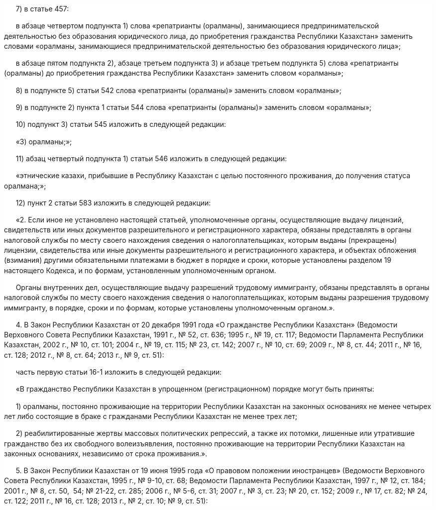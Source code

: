       7) в статье 457:

      в абзаце четвертом подпункта 1) слова «репатрианты (оралманы), занимающиеся предпринимательской деятельностью без образования юридического лица, до приобретения гражданства Республики Казахстан» заменить словами «оралманы, занимающиеся предпринимательской деятельностью без образования юридического лица»;

      в абзаце пятом подпункта 2), абзаце третьем подпункта 3) и абзаце третьем подпункта 5) слова «репатрианты (оралманы) до приобретения гражданства Республики Казахстан» заменить словом «оралманы»;

      8) в подпункте 5) статьи 542 слова «репатрианты (оралманы)» заменить словом «оралманы»;

      9) в подпункте 2) пункта 1 статьи 544 слова «репатрианты (оралманы)» заменить словом «оралманы»;

      10) подпункт 3) статьи 545 изложить в следующей редакции:

      «3) оралманы;»;

      11) абзац четвертый подпункта 1) статьи 546 изложить в следующей редакции:

      «этнические казахи, прибывшие в Республику Казахстан с целью постоянного проживания, до получения статуса оралмана;»;

      12) пункт 2 статьи 583 изложить в следующей редакции:

      «2. Если иное не установлено настоящей статьей, уполномоченные органы, осуществляющие выдачу лицензий, свидетельств или иных документов разрешительного и регистрационного характера, обязаны представлять в органы налоговой службы по месту своего нахождения сведения о налогоплательщиках, которым выданы (прекращены) лицензии, свидетельства или иные документы разрешительного и регистрационного характера, и объектах обложения (взимания) другими обязательными платежами в бюджет в порядке и сроки, которые установлены разделом 19  настоящего Кодекса, и по формам, установленным уполномоченным органом.

      Органы внутренних дел, осуществляющие выдачу разрешений трудовому иммигранту, обязаны представлять в органы налоговой службы по месту своего нахождения сведения о налогоплательщиках, которым выданы разрешения трудовому иммигранту, в порядке, сроки и по формам, которые установлены уполномоченным органом.».

      4. В Закон Республики Казахстан от 20 декабря 1991 года «О гражданстве Республики Казахстан» (Ведомости Верховного Совета Республики Казахстан, 1991 г., № 52, ст. 636; 1995 г., № 19, ст. 117; Ведомости Парламента Республики Казахстан, 2002 г., № 10, ст. 101; 2004 г., № 19, ст. 115; № 23, ст. 142; 2007 г., № 10, ст. 69; 2009 г., № 8, ст. 44; 2011 г., № 16, ст. 128; 2012 г., № 8, ст. 64; 2013 г., № 9, ст. 51):

      часть первую статьи 16-1 изложить в следующей редакции:

      «В гражданство Республики Казахстан в упрощенном (регистрационном) порядке могут быть приняты:

      1) оралманы, постоянно проживающие на территории Республики Казахстан на законных основаниях не менее четырех лет либо состоящие в браке с гражданами Республики Казахстан не менее трех лет;

      2) реабилитированные жертвы массовых политических репрессий, а также их потомки, лишенные или утратившие гражданство без их свободного волеизъявления, постоянно проживающие на территории Республики Казахстан на законных основаниях, независимо от срока проживания.».

      5. В Закон Республики Казахстан от 19 июня 1995 года «О правовом положении иностранцев» (Ведомости Верховного Совета Республики Казахстан, 1995 г., № 9-10, ст. 68; Ведомости Парламента Республики Казахстан, 1997 г., № 12, ст. 184; 2001 г., № 8, ст. 50,  54; № 21-22, ст. 285; 2006 г., № 5-6, ст. 31; 2007 г., № 3, ст. 23; № 20, ст. 152; 2009 г., № 17, ст. 82; № 24, ст. 122; 2011 г., № 16, ст. 128; 2013 г., № 2, ст. 10; № 9, ст. 51):
